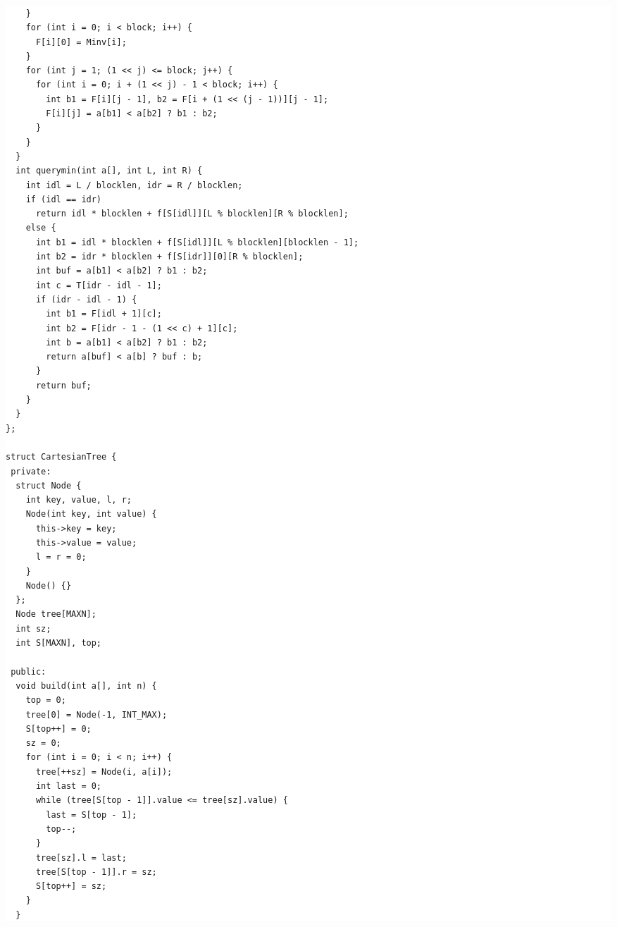         }
        for (int i = 0; i < block; i++) {
          F[i][0] = Minv[i];
        }
        for (int j = 1; (1 << j) <= block; j++) {
          for (int i = 0; i + (1 << j) - 1 < block; i++) {
            int b1 = F[i][j - 1], b2 = F[i + (1 << (j - 1))][j - 1];
            F[i][j] = a[b1] < a[b2] ? b1 : b2;
          }
        }
      }
      int querymin(int a[], int L, int R) {
        int idl = L / blocklen, idr = R / blocklen;
        if (idl == idr)
          return idl * blocklen + f[S[idl]][L % blocklen][R % blocklen];
        else {
          int b1 = idl * blocklen + f[S[idl]][L % blocklen][blocklen - 1];
          int b2 = idr * blocklen + f[S[idr]][0][R % blocklen];
          int buf = a[b1] < a[b2] ? b1 : b2;
          int c = T[idr - idl - 1];
          if (idr - idl - 1) {
            int b1 = F[idl + 1][c];
            int b2 = F[idr - 1 - (1 << c) + 1][c];
            int b = a[b1] < a[b2] ? b1 : b2;
            return a[buf] < a[b] ? buf : b;
          }
          return buf;
        }
      }
    };
    
    struct CartesianTree {
     private:
      struct Node {
        int key, value, l, r;
        Node(int key, int value) {
          this->key = key;
          this->value = value;
          l = r = 0;
        }
        Node() {}
      };
      Node tree[MAXN];
      int sz;
      int S[MAXN], top;
    
     public:
      void build(int a[], int n) {
        top = 0;
        tree[0] = Node(-1, INT_MAX);
        S[top++] = 0;
        sz = 0;
        for (int i = 0; i < n; i++) {
          tree[++sz] = Node(i, a[i]);
          int last = 0;
          while (tree[S[top - 1]].value <= tree[sz].value) {
            last = S[top - 1];
            top--;
          }
          tree[sz].l = last;
          tree[S[top - 1]].r = sz;
          S[top++] = sz;
        }
      }